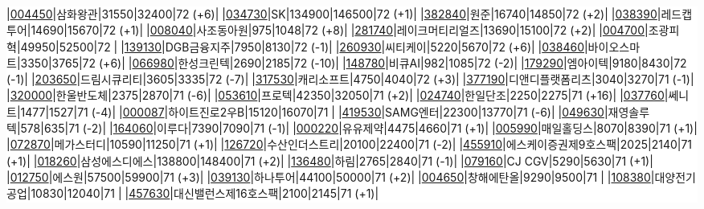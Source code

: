 |[004450](https://finance.daum.net/quotes/A004450)|삼화왕관|31550|32400|72 (+6)|
|[034730](https://finance.daum.net/quotes/A034730)|SK|134900|146500|72 (+1)|
|[382840](https://finance.daum.net/quotes/A382840)|원준|16740|14850|72 (+2)|
|[038390](https://finance.daum.net/quotes/A038390)|레드캡투어|14690|15670|72 (+1)|
|[008040](https://finance.daum.net/quotes/A008040)|사조동아원|975|1048|72 (+8)|
|[281740](https://finance.daum.net/quotes/A281740)|레이크머티리얼즈|13690|15100|72 (+2)|
|[004700](https://finance.daum.net/quotes/A004700)|조광피혁|49950|52500|72 |
|[139130](https://finance.daum.net/quotes/A139130)|DGB금융지주|7950|8130|72 (-1)|
|[260930](https://finance.daum.net/quotes/A260930)|씨티케이|5220|5670|72 (+6)|
|[038460](https://finance.daum.net/quotes/A038460)|바이오스마트|3350|3765|72 (+6)|
|[066980](https://finance.daum.net/quotes/A066980)|한성크린텍|2690|2185|72 (-10)|
|[148780](https://finance.daum.net/quotes/A148780)|비큐AI|982|1085|72 (-2)|
|[179290](https://finance.daum.net/quotes/A179290)|엠아이텍|9180|8430|72 (-1)|
|[203650](https://finance.daum.net/quotes/A203650)|드림시큐리티|3605|3335|72 (-7)|
|[317530](https://finance.daum.net/quotes/A317530)|캐리소프트|4750|4040|72 (+3)|
|[377190](https://finance.daum.net/quotes/A377190)|디앤디플랫폼리츠|3040|3270|71 (-1)|
|[320000](https://finance.daum.net/quotes/A320000)|한울반도체|2375|2870|71 (-6)|
|[053610](https://finance.daum.net/quotes/A053610)|프로텍|42350|32050|71 (+2)|
|[024740](https://finance.daum.net/quotes/A024740)|한일단조|2250|2275|71 (+16)|
|[037760](https://finance.daum.net/quotes/A037760)|쎄니트|1477|1527|71 (-4)|
|[000087](https://finance.daum.net/quotes/A000087)|하이트진로2우B|15120|16070|71 |
|[419530](https://finance.daum.net/quotes/A419530)|SAMG엔터|22300|13770|71 (-6)|
|[049630](https://finance.daum.net/quotes/A049630)|재영솔루텍|578|635|71 (-2)|
|[164060](https://finance.daum.net/quotes/A164060)|이루다|7390|7090|71 (-1)|
|[000220](https://finance.daum.net/quotes/A000220)|유유제약|4475|4660|71 (+1)|
|[005990](https://finance.daum.net/quotes/A005990)|매일홀딩스|8070|8390|71 (+1)|
|[072870](https://finance.daum.net/quotes/A072870)|메가스터디|10590|11250|71 (+1)|
|[126720](https://finance.daum.net/quotes/A126720)|수산인더스트리|20100|22400|71 (-2)|
|[455910](https://finance.daum.net/quotes/A455910)|에스케이증권제9호스팩|2025|2140|71 (+1)|
|[018260](https://finance.daum.net/quotes/A018260)|삼성에스디에스|138800|148400|71 (+2)|
|[136480](https://finance.daum.net/quotes/A136480)|하림|2765|2840|71 (-1)|
|[079160](https://finance.daum.net/quotes/A079160)|CJ CGV|5290|5630|71 (+1)|
|[012750](https://finance.daum.net/quotes/A012750)|에스원|57500|59900|71 (+3)|
|[039130](https://finance.daum.net/quotes/A039130)|하나투어|44100|50000|71 (+2)|
|[004650](https://finance.daum.net/quotes/A004650)|창해에탄올|9290|9500|71 |
|[108380](https://finance.daum.net/quotes/A108380)|대양전기공업|10830|12040|71 |
|[457630](https://finance.daum.net/quotes/A457630)|대신밸런스제16호스팩|2100|2145|71 (+1)|